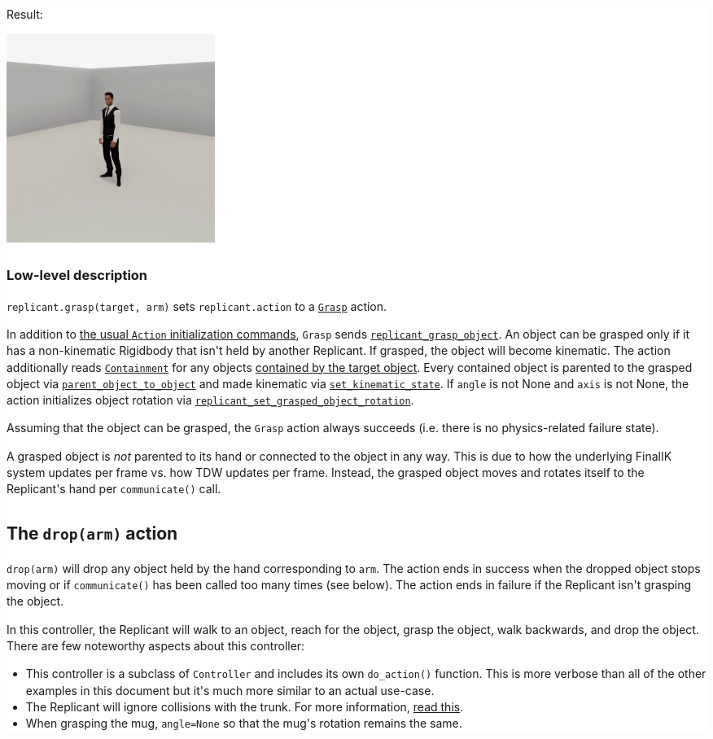 Result:

![](images/grasp_drop/grasp_basket_with_object_no_rotate.gif)

### Low-level description

`replicant.grasp(target, arm)` sets `replicant.action` to a [`Grasp`](../../python/replicant/actions/grasp.md) action. 

In addition to [the usual `Action` initialization commands](actions.md), `Grasp` sends [`replicant_grasp_object`](../../api/command_api.md#replicant_grasp_object). An object can be grasped only if it has a non-kinematic Rigidbody that isn't held by another Replicant. If grasped, the object will become kinematic. The action additionally reads [`Containment`](../../api/output_data.md#Containment) for any objects [contained by the target object](../semantic_states/containment.md). Every contained object is parented to the grasped object via [`parent_object_to_object`](../../api/command_api.md#parent_object_to_object) and made kinematic via [`set_kinematic_state`](../../api/command_api.md#set_kinematic_state). If `angle` is not None and `axis` is not None, the action initializes object rotation via [`replicant_set_grasped_object_rotation`](../../api/command_api.md#replicant_set_grasped_object_rotation).

Assuming that the object can be grasped, the `Grasp` action always succeeds (i.e. there is no physics-related failure state).

A grasped object is *not* parented to its hand or connected to the object in any way. This is due to how the underlying FinalIK system updates per frame vs. how TDW updates per frame. Instead, the grasped object moves and rotates itself to the Replicant's hand per `communicate()` call.

## The `drop(arm)` action

`drop(arm)` will drop any object held by the hand corresponding to `arm`. The action ends in success when the dropped object stops moving or if `communicate()` has been called too many times (see below). The action ends in failure if the Replicant isn't grasping the object.

In this controller, the Replicant will walk to an object, reach for the object, grasp the object, walk backwards, and drop the object. There are few noteworthy aspects about this controller:

- This controller is a subclass of `Controller` and includes its own `do_action()` function. This is more verbose than all of the other examples in this document but it's much more similar to an actual use-case.
- The Replicant will ignore collisions with the trunk. For more information, [read this](movement.md).
- When grasping the mug, `angle=None` so that the mug's rotation remains the same.
